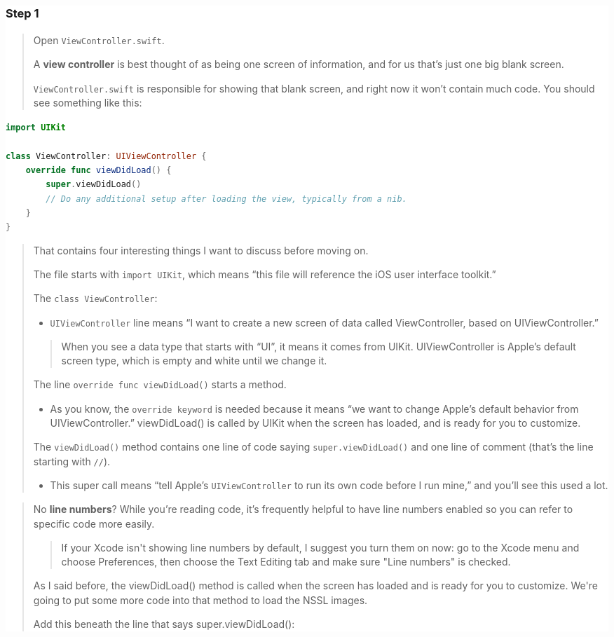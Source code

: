 ### Step 1 

>Open `ViewController.swift`. 
>
>A **view controller** is best thought of as being one screen of information, and for us that’s just one big blank screen. 
>
>`ViewController.swift` is responsible for showing that blank screen, and right now it won’t contain much code. You should see something like this:

```swift
import UIKit

class ViewController: UIViewController {
    override func viewDidLoad() {
        super.viewDidLoad()
        // Do any additional setup after loading the view, typically from a nib.
    }
}
```

>That contains four interesting things I want to discuss before moving on.
>
>The file starts with `import UIKit`, which means “this file will reference the iOS user interface toolkit.”
>
>The `class ViewController`: 
>* `UIViewController` line means “I want to create a new screen of data called ViewController, based on UIViewController.” 
>>When you see a data type that starts with “UI”, it means it comes from UIKit. UIViewController is Apple’s default screen type, which is empty and white until we change it.
>
>The line `override func viewDidLoad()` starts a method. 
>* As you know, the `override keyword` is needed because it means “we want to change Apple’s default behavior from UIViewController.” viewDidLoad() is called by UIKit when the screen has loaded, and is ready for you to customize.
>
>The `viewDidLoad()` method contains one line of code saying `super.viewDidLoad()` and one line of comment (that’s the line starting with `//`). 
>* This super call means “tell Apple’s `UIViewController` to run its own code before I run mine,” and you’ll see this used a lot.

>No **line numbers**? While you’re reading code, it’s frequently helpful to have line numbers enabled so you can refer to specific code more easily. 
>>If your Xcode isn't showing line numbers by default, I suggest you turn them on now: go to the Xcode menu and choose Preferences, then choose the Text Editing tab and make sure "Line numbers" is checked.
>
>As I said before, the viewDidLoad() method is called when the screen has loaded and is ready for you to customize. We're going to put some more code into that method to load the NSSL images. 
>
>Add this beneath the line that says super.viewDidLoad():
